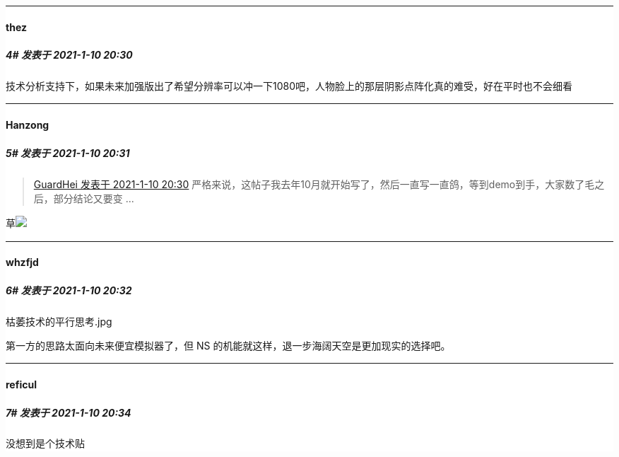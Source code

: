 



*****

####  thez  
##### 4#       发表于 2021-1-10 20:30




技术分析支持下，如果未来加强版出了希望分辨率可以冲一下1080吧，人物脸上的那层阴影点阵化真的难受，好在平时也不会细看







*****

####  Hanzong  
##### 5#       发表于 2021-1-10 20:31



<blockquote><a href="httphttps://bbs.saraba1st.com/2b/forum.php?mod=redirect&amp;goto=findpost&amp;pid=49994287&amp;ptid=1982183" target="_blank">GuardHei 发表于 2021-1-10 20:30</a>
严格来说，这帖子我去年10月就开始写了，然后一直写一直鸽，等到demo到手，大家数了毛之后，部分结论又要变 ...</blockquote>
草<img src="https://static.saraba1st.com/image/smiley/face2017/067.png" referrerpolicy="no-referrer">







*****

####  whzfjd  
##### 6#       发表于 2021-1-10 20:32




枯萎技术的平行思考.jpg


第一方的思路太面向未来便宜模拟器了，但 NS 的机能就这样，退一步海阔天空是更加现实的选择吧。







*****

####  reficul  
##### 7#       发表于 2021-1-10 20:34




没想到是个技术贴

